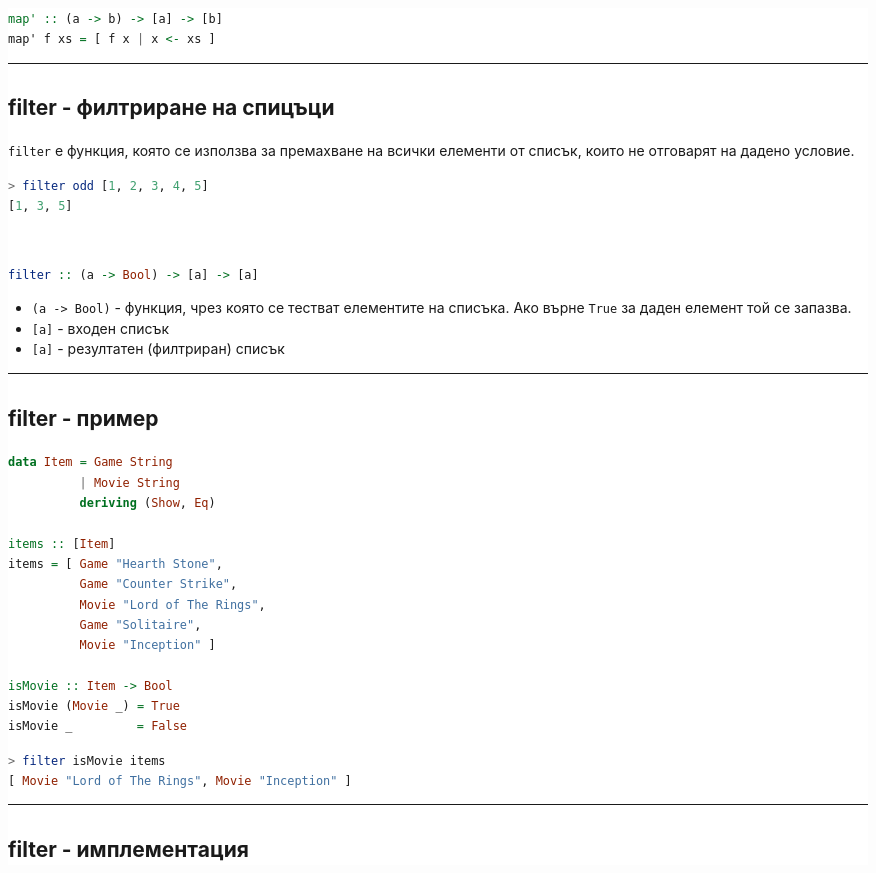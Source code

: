 ```hs
map' :: (a -> b) -> [a] -> [b]
map' f xs = [ f x | x <- xs ]
```

---

## filter - филтриране на спицъци

`filter` е функция, която се използва за премахване на всички елементи от списък, които не отговарят на дадено условие.

```hs
> filter odd [1, 2, 3, 4, 5]
[1, 3, 5] 
```
<br>

```hs     
filter :: (a -> Bool) -> [a] -> [a]
```

- `(a -> Bool)` - функция, чрез която се тестват елементите на списъка. Ако върне `True` за даден елемент той се запазва.
- `[a]` - входен списък
- `[a]` - резултатен (филтриран) списък

---

## filter - пример

```hs
data Item = Game String
          | Movie String
          deriving (Show, Eq)

items :: [Item]
items = [ Game "Hearth Stone",
          Game "Counter Strike",
          Movie "Lord of The Rings",
          Game "Solitaire",
          Movie "Inception" ]

isMovie :: Item -> Bool
isMovie (Movie _) = True
isMovie _         = False
```
```hs
> filter isMovie items
[ Movie "Lord of The Rings", Movie "Inception" ]
```

---

## filter - имплементация
